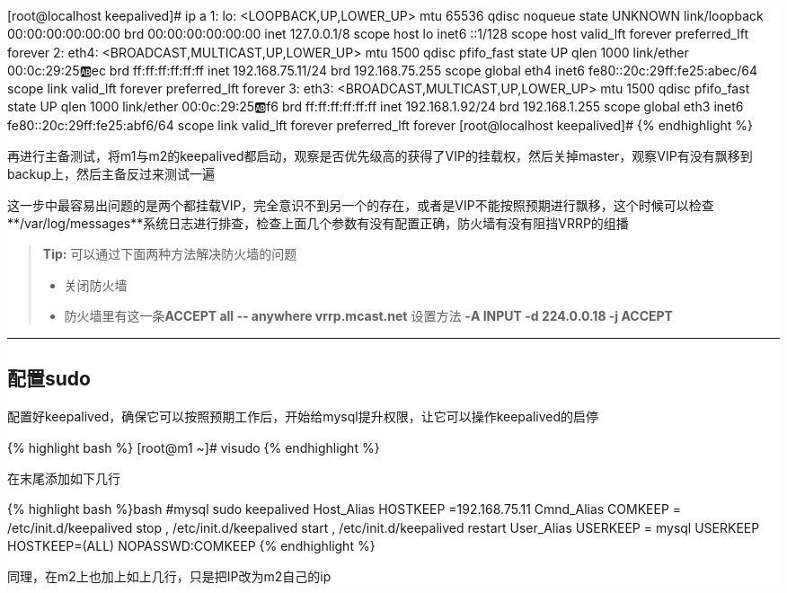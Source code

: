[root@localhost keepalived]# ip a
1: lo: <LOOPBACK,UP,LOWER_UP> mtu 65536 qdisc noqueue state UNKNOWN
    link/loopback 00:00:00:00:00:00 brd 00:00:00:00:00:00
    inet 127.0.0.1/8 scope host lo
    inet6 ::1/128 scope host
       valid_lft forever preferred_lft forever
2: eth4: <BROADCAST,MULTICAST,UP,LOWER_UP> mtu 1500 qdisc pfifo_fast state UP qlen 1000
    link/ether 00:0c:29:25:ab:ec brd ff:ff:ff:ff:ff:ff
    inet 192.168.75.11/24 brd 192.168.75.255 scope global eth4
    inet6 fe80::20c:29ff:fe25:abec/64 scope link
       valid_lft forever preferred_lft forever
3: eth3: <BROADCAST,MULTICAST,UP,LOWER_UP> mtu 1500 qdisc pfifo_fast state UP qlen 1000
    link/ether 00:0c:29:25:ab:f6 brd ff:ff:ff:ff:ff:ff
    inet 192.168.1.92/24 brd 192.168.1.255 scope global eth3
    inet6 fe80::20c:29ff:fe25:abf6/64 scope link
       valid_lft forever preferred_lft forever
[root@localhost keepalived]#
{% endhighlight %}

再进行主备测试，将m1与m2的keepalived都启动，观察是否优先级高的获得了VIP的挂载权，然后关掉master，观察VIP有没有飘移到backup上，然后主备反过来测试一遍

这一步中最容易出问题的是两个都挂载VIP，完全意识不到另一个的存在，或者是VIP不能按照预期进行飘移，这个时候可以检查**/var/log/messages**系统日志进行排查，检查上面几个参数有没有配置正确，防火墙有没有阻挡VRRP的组播

>**Tip:** 
> 可以通过下面两种方法解决防火墙的问题
>
>  *  关闭防火墙
>
>  *  防火墙里有这一条**ACCEPT all -- anywhere             vrrp.mcast.net** 设置方法 **-A INPUT -d 224.0.0.18 -j ACCEPT**

---

配置sudo
-

配置好keepalived，确保它可以按照预期工作后，开始给mysql提升权限，让它可以操作keepalived的启停

{% highlight bash %}
[root@m1 ~]# visudo
{% endhighlight %}

在末尾添加如下几行

{% highlight bash %}bash
#mysql sudo keepalived
Host_Alias HOSTKEEP =192.168.75.11
Cmnd_Alias COMKEEP = /etc/init.d/keepalived stop , /etc/init.d/keepalived start , /etc/init.d/keepalived restart
User_Alias USERKEEP = mysql
USERKEEP  HOSTKEEP=(ALL)  NOPASSWD:COMKEEP
{% endhighlight %}

同理，在m2上也加上如上几行，只是把IP改为m2自己的ip
